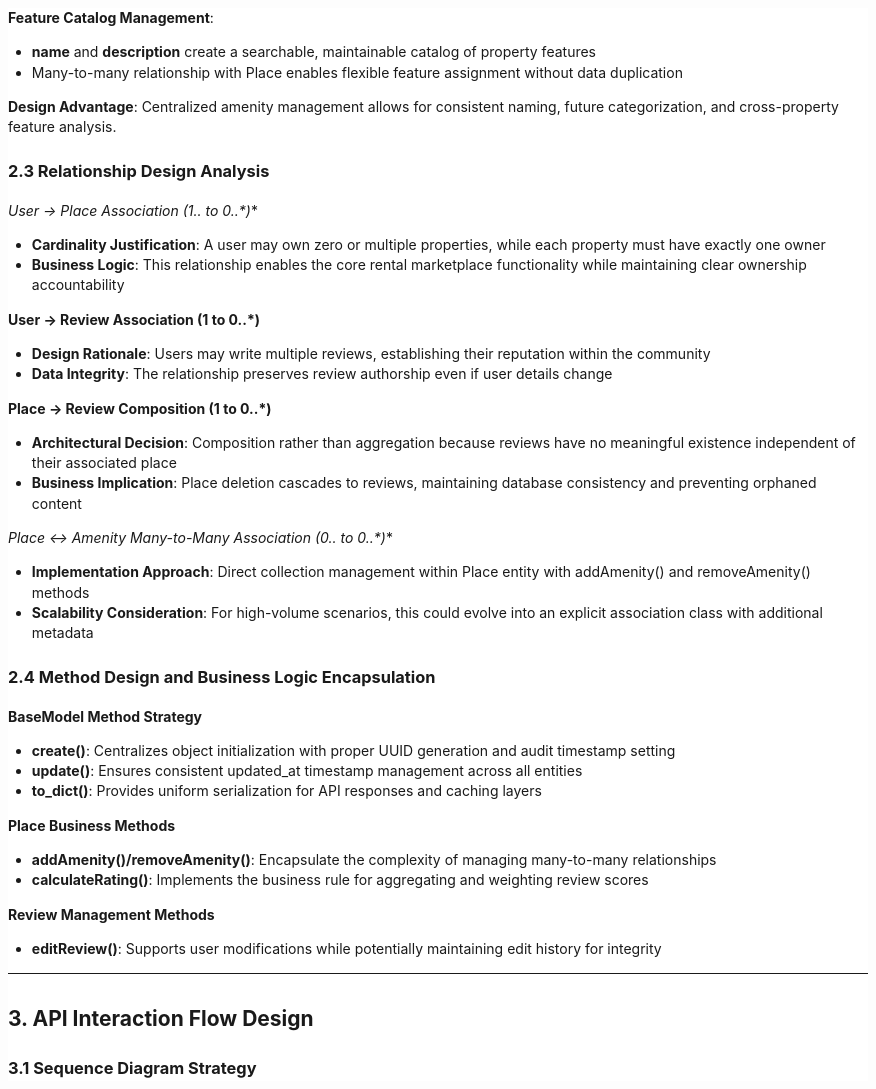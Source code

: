 **Feature Catalog Management**:
- **name** and **description** create a searchable, maintainable catalog of property features
- Many-to-many relationship with Place enables flexible feature assignment without data duplication

**Design Advantage**: Centralized amenity management allows for consistent naming, future categorization, and cross-property feature analysis.

### 2.3 Relationship Design Analysis

**User → Place Association (1..* to 0..*)**
- **Cardinality Justification**: A user may own zero or multiple properties, while each property must have exactly one owner
- **Business Logic**: This relationship enables the core rental marketplace functionality while maintaining clear ownership accountability

**User → Review Association (1 to 0..*)**
- **Design Rationale**: Users may write multiple reviews, establishing their reputation within the community
- **Data Integrity**: The relationship preserves review authorship even if user details change

**Place → Review Composition (1 to 0..*)**
- **Architectural Decision**: Composition rather than aggregation because reviews have no meaningful existence independent of their associated place
- **Business Implication**: Place deletion cascades to reviews, maintaining database consistency and preventing orphaned content

**Place ↔ Amenity Many-to-Many Association (0..* to 0..*)**
- **Implementation Approach**: Direct collection management within Place entity with addAmenity() and removeAmenity() methods
- **Scalability Consideration**: For high-volume scenarios, this could evolve into an explicit association class with additional metadata

### 2.4 Method Design and Business Logic Encapsulation

**BaseModel Method Strategy**
- **create()**: Centralizes object initialization with proper UUID generation and audit timestamp setting
- **update()**: Ensures consistent updated_at timestamp management across all entities
- **to_dict()**: Provides uniform serialization for API responses and caching layers

**Place Business Methods**
- **addAmenity()/removeAmenity()**: Encapsulate the complexity of managing many-to-many relationships
- **calculateRating()**: Implements the business rule for aggregating and weighting review scores

**Review Management Methods**
- **editReview()**: Supports user modifications while potentially maintaining edit history for integrity

---

## 3. API Interaction Flow Design

### 3.1 Sequence Diagram Strategy
